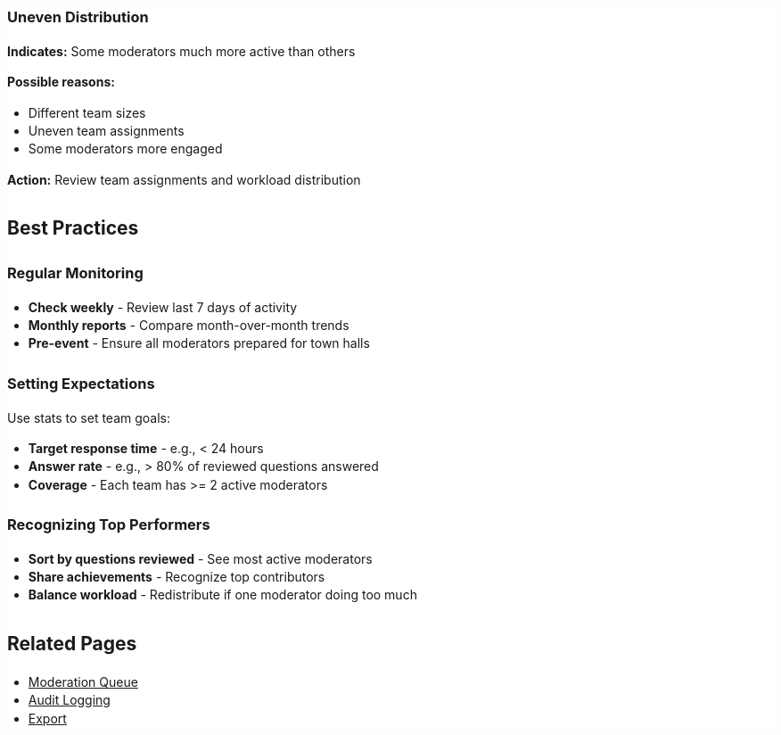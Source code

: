### Uneven Distribution

**Indicates:** Some moderators much more active than others

**Possible reasons:**
- Different team sizes
- Uneven team assignments
- Some moderators more engaged

**Action:** Review team assignments and workload distribution

## Best Practices

### Regular Monitoring

- **Check weekly** - Review last 7 days of activity
- **Monthly reports** - Compare month-over-month trends
- **Pre-event** - Ensure all moderators prepared for town halls

### Setting Expectations

Use stats to set team goals:

- **Target response time** - e.g., < 24 hours
- **Answer rate** - e.g., > 80% of reviewed questions answered
- **Coverage** - Each team has >= 2 active moderators

### Recognizing Top Performers

- **Sort by questions reviewed** - See most active moderators
- **Share achievements** - Recognize top contributors
- **Balance workload** - Redistribute if one moderator doing too much

## Related Pages

- [Moderation Queue](../moderator-guide/moderation-queue.md)
- [Audit Logging](audit-logging.md)
- [Export](export.md)

